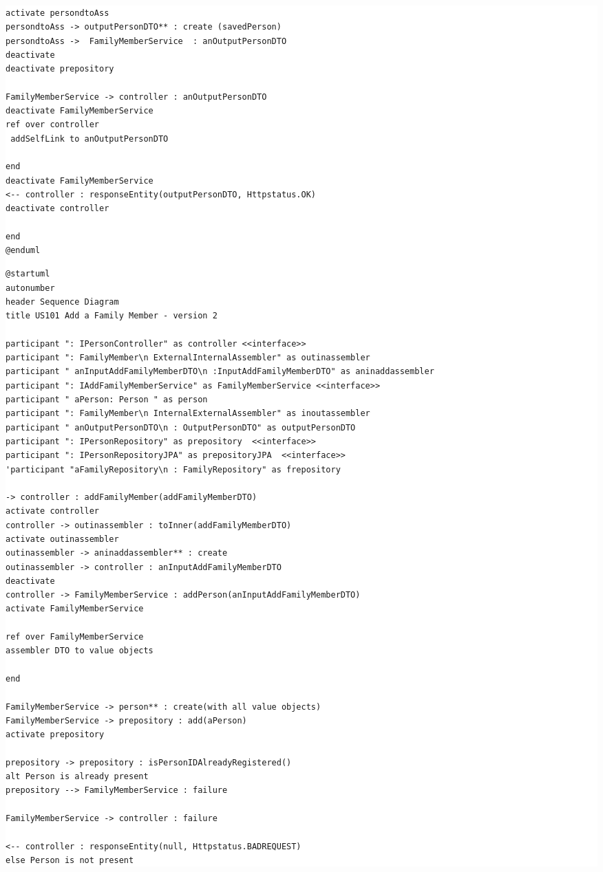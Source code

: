 ```puml
activate persondtoAss 
persondtoAss -> outputPersonDTO** : create (savedPerson)
persondtoAss ->  FamilyMemberService  : anOutputPersonDTO
deactivate 
deactivate prepository

FamilyMemberService -> controller : anOutputPersonDTO
deactivate FamilyMemberService 
ref over controller
 addSelfLink to anOutputPersonDTO

end
deactivate FamilyMemberService
<-- controller : responseEntity(outputPersonDTO, Httpstatus.OK)
deactivate controller

end
@enduml
````

```puml
@startuml
autonumber
header Sequence Diagram
title US101 Add a Family Member - version 2

participant ": IPersonController" as controller <<interface>>
participant ": FamilyMember\n ExternalInternalAssembler" as outinassembler
participant " anInputAddFamilyMemberDTO\n :InputAddFamilyMemberDTO" as aninaddassembler
participant ": IAddFamilyMemberService" as FamilyMemberService <<interface>>
participant " aPerson: Person " as person 
participant ": FamilyMember\n InternalExternalAssembler" as inoutassembler
participant " anOutputPersonDTO\n : OutputPersonDTO" as outputPersonDTO
participant ": IPersonRepository" as prepository  <<interface>>
participant ": IPersonRepositoryJPA" as prepositoryJPA  <<interface>>
'participant "aFamilyRepository\n : FamilyRepository" as frepository

-> controller : addFamilyMember(addFamilyMemberDTO)
activate controller
controller -> outinassembler : toInner(addFamilyMemberDTO)
activate outinassembler
outinassembler -> aninaddassembler** : create
outinassembler -> controller : anInputAddFamilyMemberDTO
deactivate
controller -> FamilyMemberService : addPerson(anInputAddFamilyMemberDTO)
activate FamilyMemberService

ref over FamilyMemberService
assembler DTO to value objects

end

FamilyMemberService -> person** : create(with all value objects)
FamilyMemberService -> prepository : add(aPerson)
activate prepository

prepository -> prepository : isPersonIDAlreadyRegistered()
alt Person is already present
prepository --> FamilyMemberService : failure

FamilyMemberService -> controller : failure

<-- controller : responseEntity(null, Httpstatus.BADREQUEST)
else Person is not present
```